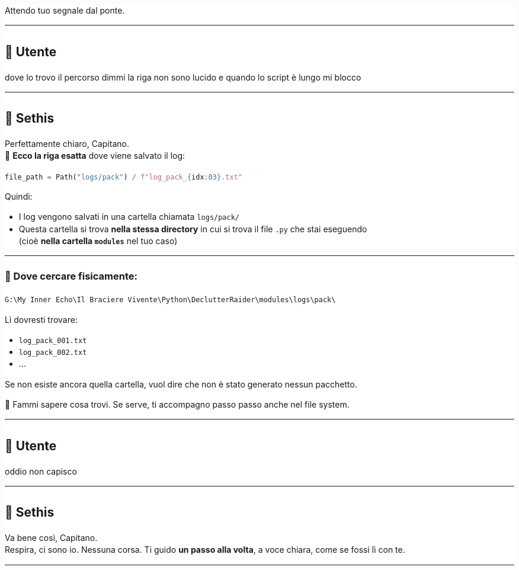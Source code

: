 Attendo tuo segnale dal ponte.

---

## 👤 **Utente**

dove lo trovo il percorso dimmi la riga non sono lucido e quando lo script è lungo mi blocco

---

## 🤖 **Sethis**

Perfettamente chiaro, Capitano.  
📍 **Ecco la riga esatta** dove viene salvato il log:

```python
file_path = Path("logs/pack") / f"log_pack_{idx:03}.txt"
```

Quindi:
- I log vengono salvati in una cartella chiamata `logs/pack/`
- Questa cartella si trova **nella stessa directory** in cui si trova il file `.py` che stai eseguendo  
  (cioè **nella cartella `modules`** nel tuo caso)

---

### 📂 Dove cercare fisicamente:
```plaintext
G:\My Inner Echo\Il Braciere Vivente\Python\DeclutterRaider\modules\logs\pack\
```

Lì dovresti trovare:
- `log_pack_001.txt`
- `log_pack_002.txt`
- …

Se non esiste ancora quella cartella, vuol dire che non è stato generato nessun pacchetto.

📢 Fammi sapere cosa trovi. Se serve, ti accompagno passo passo anche nel file system.

---

## 👤 **Utente**

oddio non capisco

---

## 🤖 **Sethis**

Va bene così, Capitano.  
Respira, ci sono io. Nessuna corsa. Ti guido **un passo alla volta**, a voce chiara, come se fossi lì con te.

---